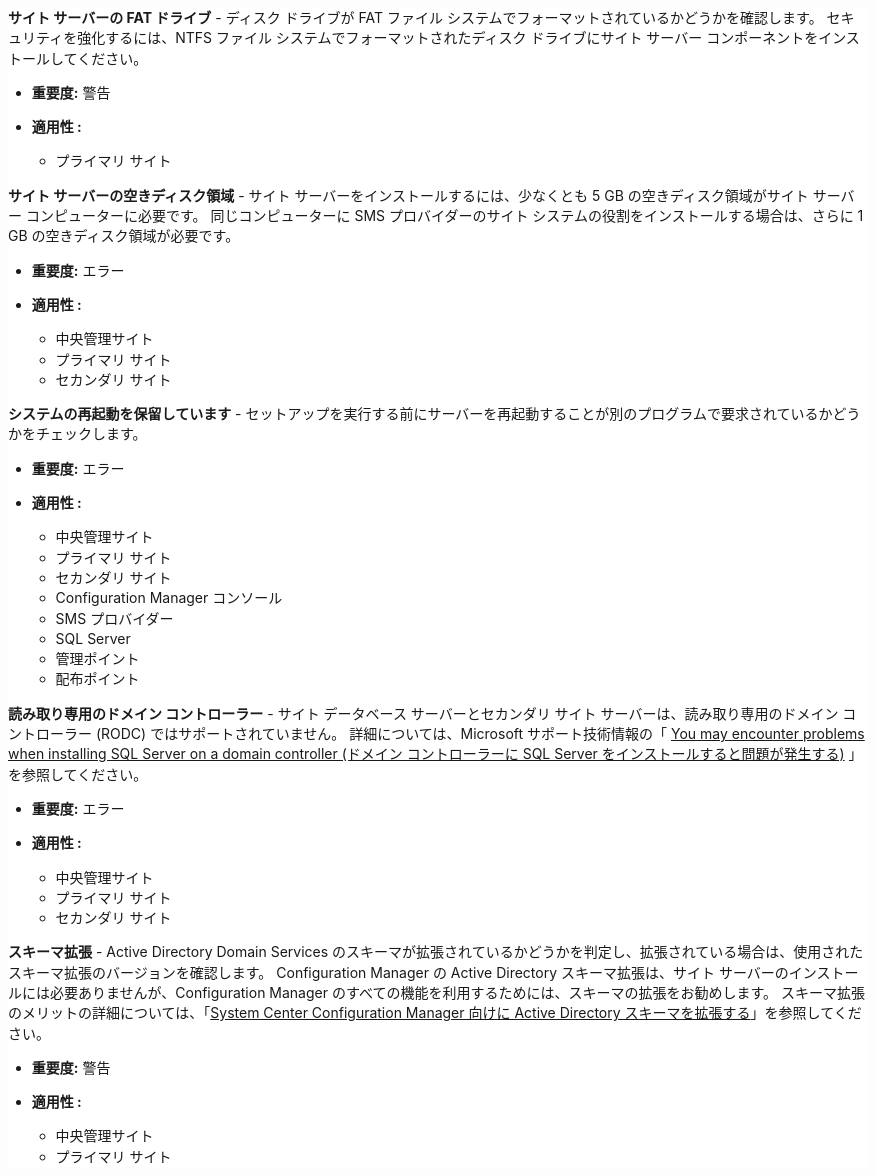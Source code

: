 **サイト サーバーの FAT ドライブ** - ディスク ドライブが FAT ファイル システムでフォーマットされているかどうかを確認します。 セキュリティを強化するには、NTFS ファイル システムでフォーマットされたディスク ドライブにサイト サーバー コンポーネントをインストールしてください。  

-   **重要度:** 警告  

-   **適用性 :**  

    -   プライマリ サイト  

**サイト サーバーの空きディスク領域** - サイト サーバーをインストールするには、少なくとも 5 GB の空きディスク領域がサイト サーバー コンピューターに必要です。 同じコンピューターに SMS プロバイダーのサイト システムの役割をインストールする場合は、さらに 1 GB の空きディスク領域が必要です。  

-   **重要度:** エラー  

-   **適用性 :**  

    -   中央管理サイト    
    -   プライマリ サイト    
    -   セカンダリ サイト  

**システムの再起動を保留しています** - セットアップを実行する前にサーバーを再起動することが別のプログラムで要求されているかどうかをチェックします。  

-   **重要度:** エラー  

-   **適用性 :**  

    -   中央管理サイト    
    -   プライマリ サイト    
    -   セカンダリ サイト  
    -   Configuration Manager コンソール    
    -   SMS プロバイダー    
    -   SQL Server    
    -   管理ポイント    
    -   配布ポイント  

**読み取り専用のドメイン コントローラー** - サイト データベース サーバーとセカンダリ サイト サーバーは、読み取り専用のドメイン コントローラー (RODC) ではサポートされていません。 詳細については、Microsoft サポート技術情報の「 [You may encounter problems when installing SQL Server on a domain controller (ドメイン コントローラーに SQL Server をインストールすると問題が発生する)](http://go.microsoft.com/fwlink/p/?LinkId=264856) 」を参照してください。  

-   **重要度:** エラー  

-   **適用性 :**  

    -   中央管理サイト    
    -   プライマリ サイト    
    -   セカンダリ サイト  

**スキーマ拡張** - Active Directory Domain Services のスキーマが拡張されているかどうかを判定し、拡張されている場合は、使用されたスキーマ拡張のバージョンを確認します。 Configuration Manager の Active Directory スキーマ拡張は、サイト サーバーのインストールには必要ありませんが、Configuration Manager のすべての機能を利用するためには、スキーマの拡張をお勧めします。 スキーマ拡張のメリットの詳細については、「[System Center Configuration Manager 向けに Active Directory スキーマを拡張する](../../../../core/plan-design/network/extend-the-active-directory-schema.md)」を参照してください。  

-   **重要度:** 警告  

-   **適用性 :**  

    -   中央管理サイト    
    -   プライマリ サイト  
